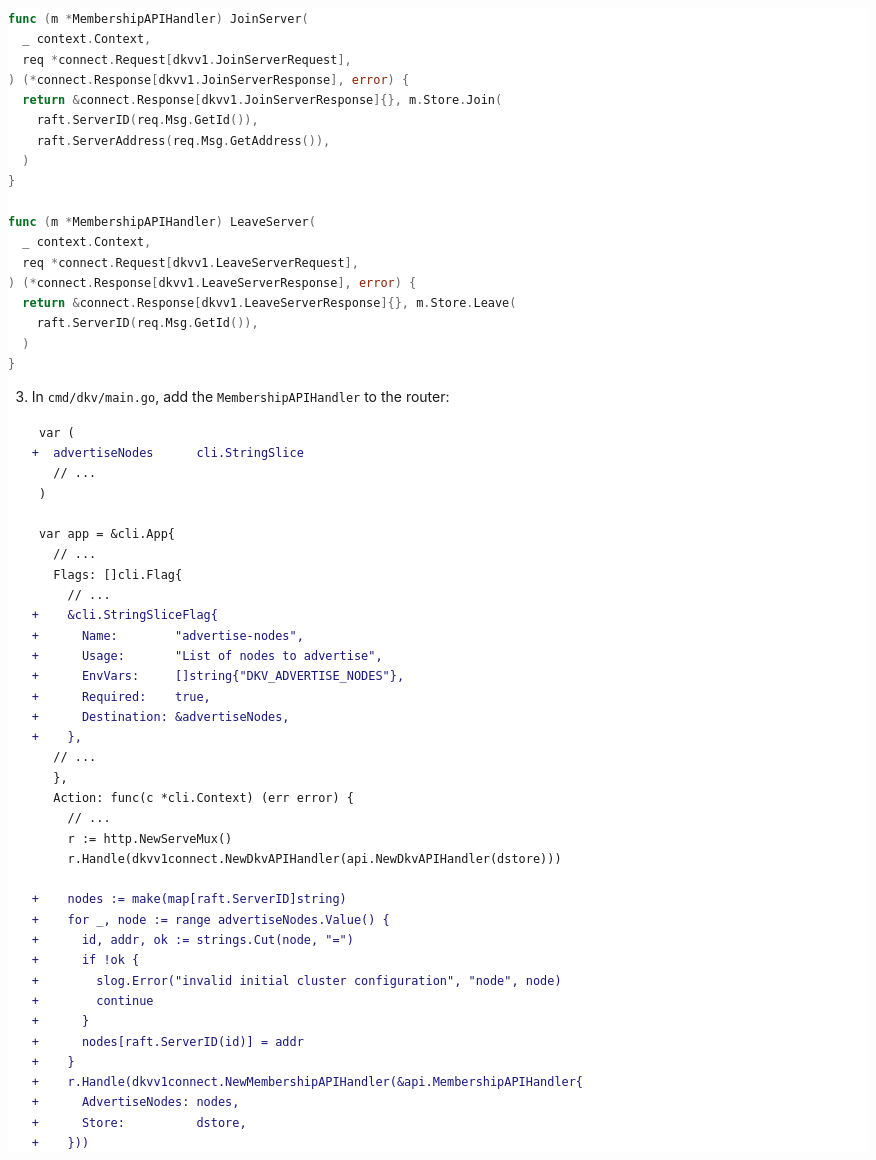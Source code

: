    ```go
   func (m *MembershipAPIHandler) JoinServer(
     _ context.Context,
     req *connect.Request[dkvv1.JoinServerRequest],
   ) (*connect.Response[dkvv1.JoinServerResponse], error) {
     return &connect.Response[dkvv1.JoinServerResponse]{}, m.Store.Join(
       raft.ServerID(req.Msg.GetId()),
       raft.ServerAddress(req.Msg.GetAddress()),
     )
   }

   func (m *MembershipAPIHandler) LeaveServer(
     _ context.Context,
     req *connect.Request[dkvv1.LeaveServerRequest],
   ) (*connect.Response[dkvv1.LeaveServerResponse], error) {
     return &connect.Response[dkvv1.LeaveServerResponse]{}, m.Store.Leave(
       raft.ServerID(req.Msg.GetId()),
     )
   }
   ```

3. In `cmd/dkv/main.go`, add the `MembershipAPIHandler` to the router:

   ```diff
    var (
   +  advertiseNodes      cli.StringSlice
      // ...
    )

    var app = &cli.App{
      // ...
      Flags: []cli.Flag{
        // ...
   +    &cli.StringSliceFlag{
   +      Name:        "advertise-nodes",
   +      Usage:       "List of nodes to advertise",
   +      EnvVars:     []string{"DKV_ADVERTISE_NODES"},
   +      Required:    true,
   +      Destination: &advertiseNodes,
   +    },
      // ...
      },
      Action: func(c *cli.Context) (err error) {
        // ...
        r := http.NewServeMux()
        r.Handle(dkvv1connect.NewDkvAPIHandler(api.NewDkvAPIHandler(dstore)))

   +    nodes := make(map[raft.ServerID]string)
   +    for _, node := range advertiseNodes.Value() {
   +      id, addr, ok := strings.Cut(node, "=")
   +      if !ok {
   +        slog.Error("invalid initial cluster configuration", "node", node)
   +        continue
   +      }
   +      nodes[raft.ServerID(id)] = addr
   +    }
   +    r.Handle(dkvv1connect.NewMembershipAPIHandler(&api.MembershipAPIHandler{
   +      AdvertiseNodes: nodes,
   +      Store:          dstore,
   +    }))
   ```
